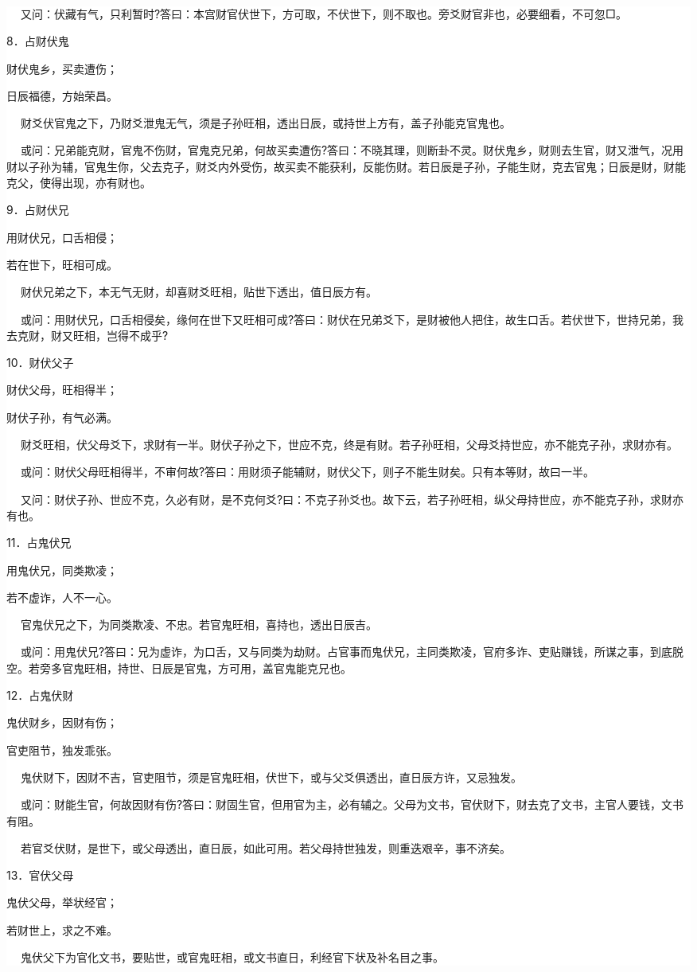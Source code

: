 　  又问：伏藏有气，只利暂时?答曰：本宫财官伏世下，方可取，不伏世下，则不取也。旁爻财官非也，必要细看，不可忽□。  

8．占财伏鬼  

财伏鬼乡，买卖遭伤；  

日辰福德，方始荣昌。  

　  财爻伏官鬼之下，乃财爻泄鬼无气，须是子孙旺相，透出日辰，或持世上方有，盖子孙能克官鬼也。  

　  或问：兄弟能克财，官鬼不伤财，官鬼克兄弟，何故买卖遭伤?答曰：不晓其理，则断卦不灵。财伏鬼乡，财则去生官，财又泄气，况用财以子孙为辅，官鬼生你，父去克子，财爻内外受伤，故买卖不能获利，反能伤财。若日辰是子孙，子能生财，克去官鬼；日辰是财，财能克父，使得出现，亦有财也。  

9．占财伏兄  

用财伏兄，口舌相侵；  

若在世下，旺相可成。  

　  财伏兄弟之下，本无气无财，却喜财爻旺相，贴世下透出，值日辰方有。  

　  或问：用财伏兄，口舌相侵矣，缘何在世下又旺相可成?答曰：财伏在兄弟爻下，是财被他人把住，故生口舌。若伏世下，世持兄弟，我去克财，财又旺相，岂得不成乎?  

10．财伏父子  

财伏父母，旺相得半；  

财伏子孙，有气必满。  

　  财爻旺相，伏父母爻下，求财有一半。财伏子孙之下，世应不克，终是有财。若子孙旺相，父母爻持世应，亦不能克子孙，求财亦有。  

　  或问：财伏父母旺相得半，不审何故?答曰：用财须子能辅财，财伏父下，则子不能生财矣。只有本等财，故曰一半。  

　  又问：财伏子孙、世应不克，久必有财，是不克何爻?曰：不克子孙爻也。故下云，若子孙旺相，纵父母持世应，亦不能克子孙，求财亦有也。  

11．占鬼伏兄  

用鬼伏兄，同类欺凌；  

若不虚诈，人不一心。  

　  官鬼伏兄之下，为同类欺凌、不忠。若官鬼旺相，喜持也，透出日辰吉。  

　  或问：用鬼伏兄?答曰：兄为虚诈，为口舌，又与同类为劫财。占官事而鬼伏兄，主同类欺凌，官府多诈、吏贴赚钱，所谋之事，到底脱空。若旁多官鬼旺相，持世、日辰是官鬼，方可用，盖官鬼能克兄也。  

12．占鬼伏财  

鬼伏财乡，因财有伤；  

官吏阻节，独发乖张。  

　  鬼伏财下，因财不吉，官吏阻节，须是官鬼旺相，伏世下，或与父爻俱透出，直日辰方许，又忌独发。  

　  或问：财能生官，何故因财有伤?答曰：财固生官，但用官为主，必有辅之。父母为文书，官伏财下，财去克了文书，主官人要钱，文书有阻。  

　  若官爻伏财，是世下，或父母透出，直日辰，如此可用。若父母持世独发，则重迭艰辛，事不济矣。  

13．官伏父母  

鬼伏父母，举状经官；  

若财世上，求之不难。  

　  鬼伏父下为官化文书，要贴世，或官鬼旺相，或文书直日，利经官下状及补名目之事。  
